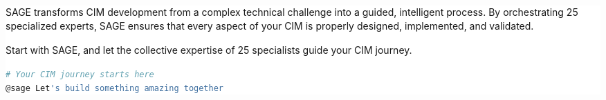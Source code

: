 SAGE transforms CIM development from a complex technical challenge into a guided, intelligent process. By orchestrating 25 specialized experts, SAGE ensures that every aspect of your CIM is properly designed, implemented, and validated.

Start with SAGE, and let the collective expertise of 25 specialists guide your CIM journey.

```bash
# Your CIM journey starts here
@sage Let's build something amazing together
```

